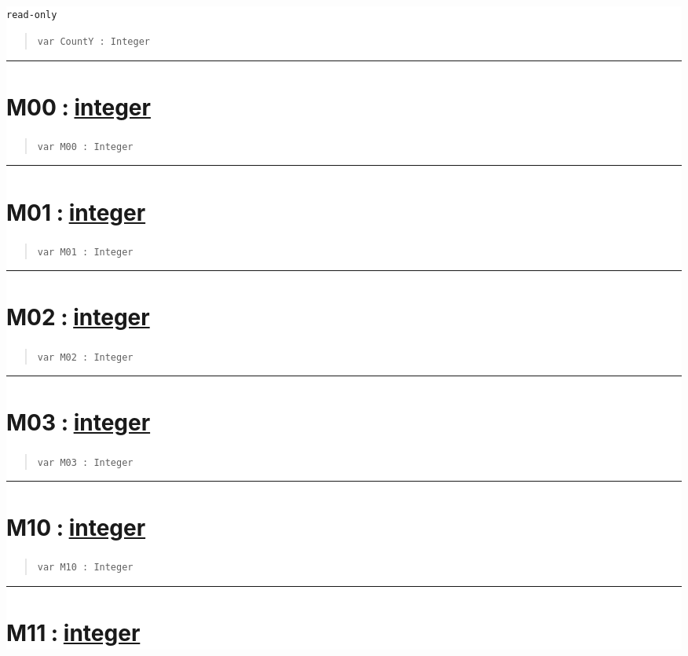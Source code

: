  `read-only`

> 
> ```TS:Nada
> var CountY : Integer


---  
 #  M00 : [integer](integer.md)

> 
> ```TS:Nada
> var M00 : Integer


---  
 #  M01 : [integer](integer.md)

> 
> ```TS:Nada
> var M01 : Integer


---  
 #  M02 : [integer](integer.md)

> 
> ```TS:Nada
> var M02 : Integer


---  
 #  M03 : [integer](integer.md)

> 
> ```TS:Nada
> var M03 : Integer


---  
 #  M10 : [integer](integer.md)

> 
> ```TS:Nada
> var M10 : Integer


---  
 #  M11 : [integer](integer.md)
